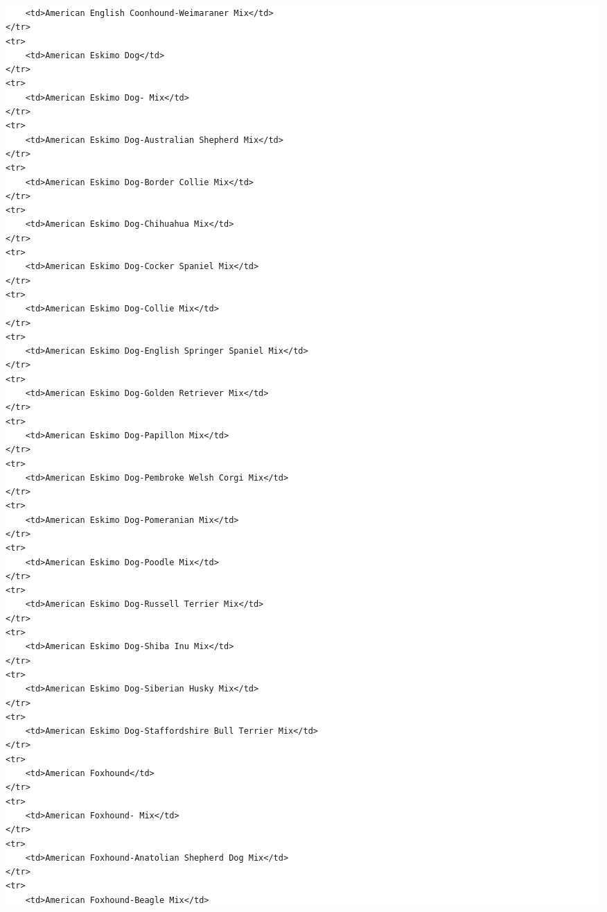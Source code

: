         <td>American English Coonhound-Weimaraner Mix</td>
    </tr>
    <tr>
        <td>American Eskimo Dog</td>
    </tr>
    <tr>
        <td>American Eskimo Dog- Mix</td>
    </tr>
    <tr>
        <td>American Eskimo Dog-Australian Shepherd Mix</td>
    </tr>
    <tr>
        <td>American Eskimo Dog-Border Collie Mix</td>
    </tr>
    <tr>
        <td>American Eskimo Dog-Chihuahua Mix</td>
    </tr>
    <tr>
        <td>American Eskimo Dog-Cocker Spaniel Mix</td>
    </tr>
    <tr>
        <td>American Eskimo Dog-Collie Mix</td>
    </tr>
    <tr>
        <td>American Eskimo Dog-English Springer Spaniel Mix</td>
    </tr>
    <tr>
        <td>American Eskimo Dog-Golden Retriever Mix</td>
    </tr>
    <tr>
        <td>American Eskimo Dog-Papillon Mix</td>
    </tr>
    <tr>
        <td>American Eskimo Dog-Pembroke Welsh Corgi Mix</td>
    </tr>
    <tr>
        <td>American Eskimo Dog-Pomeranian Mix</td>
    </tr>
    <tr>
        <td>American Eskimo Dog-Poodle Mix</td>
    </tr>
    <tr>
        <td>American Eskimo Dog-Russell Terrier Mix</td>
    </tr>
    <tr>
        <td>American Eskimo Dog-Shiba Inu Mix</td>
    </tr>
    <tr>
        <td>American Eskimo Dog-Siberian Husky Mix</td>
    </tr>
    <tr>
        <td>American Eskimo Dog-Staffordshire Bull Terrier Mix</td>
    </tr>
    <tr>
        <td>American Foxhound</td>
    </tr>
    <tr>
        <td>American Foxhound- Mix</td>
    </tr>
    <tr>
        <td>American Foxhound-Anatolian Shepherd Dog Mix</td>
    </tr>
    <tr>
        <td>American Foxhound-Beagle Mix</td>